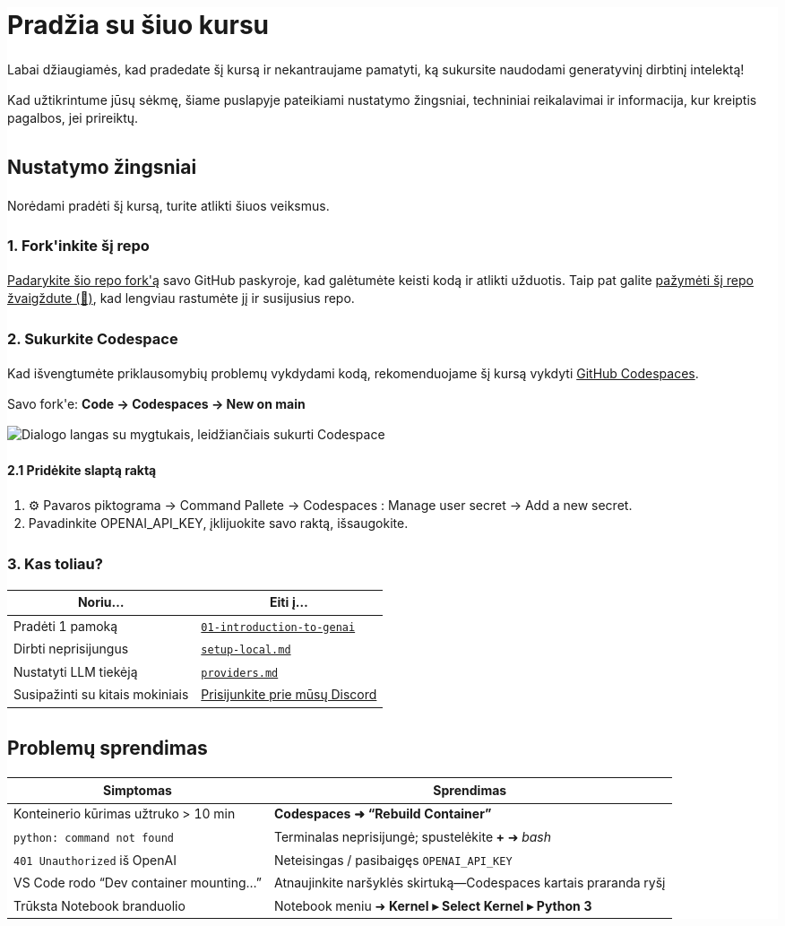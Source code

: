 
# Pradžia su šiuo kursu

Labai džiaugiamės, kad pradedate šį kursą ir nekantraujame pamatyti, ką sukursite naudodami generatyvinį dirbtinį intelektą!

Kad užtikrintume jūsų sėkmę, šiame puslapyje pateikiami nustatymo žingsniai, techniniai reikalavimai ir informacija, kur kreiptis pagalbos, jei prireiktų.

## Nustatymo žingsniai

Norėdami pradėti šį kursą, turite atlikti šiuos veiksmus.

### 1. Fork'inkite šį repo

[Padarykite šio repo fork'ą](https://github.com/microsoft/generative-ai-for-beginners/fork?WT.mc_id=academic-105485-koreyst) savo GitHub paskyroje, kad galėtumėte keisti kodą ir atlikti užduotis. Taip pat galite [pažymėti šį repo žvaigždute (🌟)](https://docs.github.com/en/get-started/exploring-projects-on-github/saving-repositories-with-stars?WT.mc_id=academic-105485-koreyst), kad lengviau rastumėte jį ir susijusius repo.

### 2. Sukurkite Codespace

Kad išvengtumėte priklausomybių problemų vykdydami kodą, rekomenduojame šį kursą vykdyti [GitHub Codespaces](https://github.com/features/codespaces?WT.mc_id=academic-105485-koreyst).

Savo fork'e: **Code -> Codespaces -> New on main**

![Dialogo langas su mygtukais, leidžiančiais sukurti Codespace](../../../00-course-setup/images/who-will-pay.webp)

#### 2.1 Pridėkite slaptą raktą

1. ⚙️ Pavaros piktograma -> Command Pallete -> Codespaces : Manage user secret -> Add a new secret.
2. Pavadinkite OPENAI_API_KEY, įklijuokite savo raktą, išsaugokite.

### 3. Kas toliau?

| Noriu…              | Eiti į…                                                                 |
|---------------------|-------------------------------------------------------------------------|
| Pradėti 1 pamoką    | [`01-introduction-to-genai`](../01-introduction-to-genai/README.md)     |
| Dirbti neprisijungus | [`setup-local.md`](02-setup-local.md)                                   |
| Nustatyti LLM tiekėją | [`providers.md`](03-providers.md)                                        |
| Susipažinti su kitais mokiniais | [Prisijunkite prie mūsų Discord](https://aka.ms/genai-discord?WT.mc_id=academic-105485-koreyst)   |

## Problemų sprendimas

| Simptomas                                | Sprendimas                                                      |
|------------------------------------------|-----------------------------------------------------------------|
| Konteinerio kūrimas užtruko > 10 min     | **Codespaces ➜ “Rebuild Container”**                            |
| `python: command not found`              | Terminalas neprisijungė; spustelėkite **+** ➜ *bash*            |
| `401 Unauthorized` iš OpenAI             | Neteisingas / pasibaigęs `OPENAI_API_KEY`                       |
| VS Code rodo “Dev container mounting…”   | Atnaujinkite naršyklės skirtuką—Codespaces kartais praranda ryšį |
| Trūksta Notebook branduolio              | Notebook meniu ➜ **Kernel ▸ Select Kernel ▸ Python 3**          |
